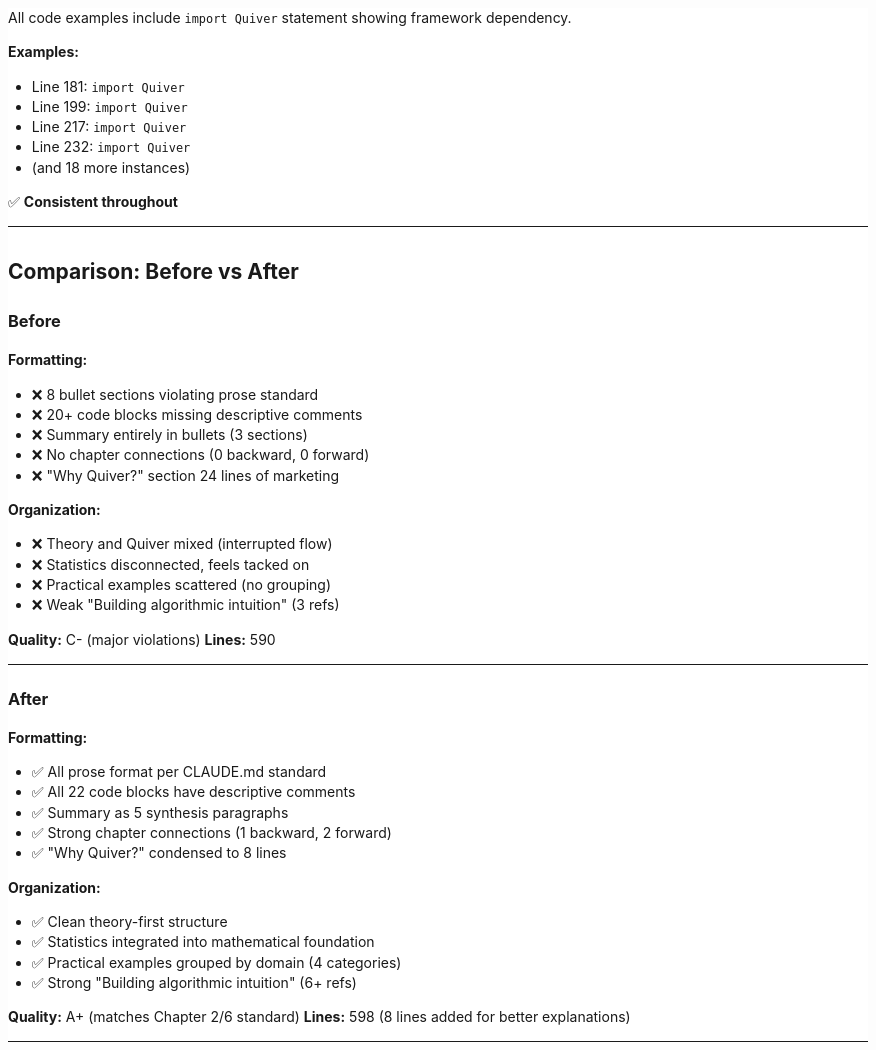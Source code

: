 All code examples include `import Quiver` statement showing framework dependency.

**Examples:**
- Line 181: `import Quiver`
- Line 199: `import Quiver`
- Line 217: `import Quiver`
- Line 232: `import Quiver`
- (and 18 more instances)

✅ **Consistent throughout**

---

## Comparison: Before vs After

### Before

**Formatting:**
- ❌ 8 bullet sections violating prose standard
- ❌ 20+ code blocks missing descriptive comments
- ❌ Summary entirely in bullets (3 sections)
- ❌ No chapter connections (0 backward, 0 forward)
- ❌ "Why Quiver?" section 24 lines of marketing

**Organization:**
- ❌ Theory and Quiver mixed (interrupted flow)
- ❌ Statistics disconnected, feels tacked on
- ❌ Practical examples scattered (no grouping)
- ❌ Weak "Building algorithmic intuition" (3 refs)

**Quality:** C- (major violations)
**Lines:** 590

---

### After

**Formatting:**
- ✅ All prose format per CLAUDE.md standard
- ✅ All 22 code blocks have descriptive comments
- ✅ Summary as 5 synthesis paragraphs
- ✅ Strong chapter connections (1 backward, 2 forward)
- ✅ "Why Quiver?" condensed to 8 lines

**Organization:**
- ✅ Clean theory-first structure
- ✅ Statistics integrated into mathematical foundation
- ✅ Practical examples grouped by domain (4 categories)
- ✅ Strong "Building algorithmic intuition" (6+ refs)

**Quality:** A+ (matches Chapter 2/6 standard)
**Lines:** 598 (8 lines added for better explanations)

---
